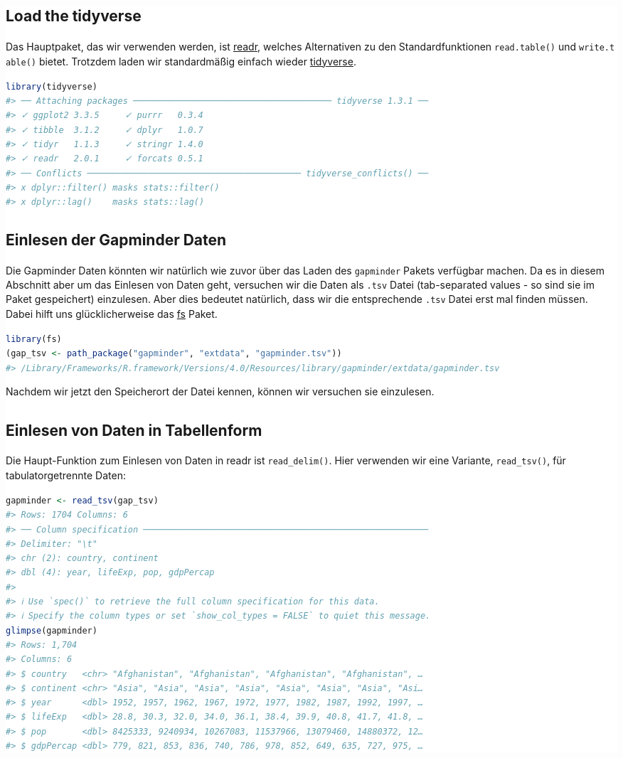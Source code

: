 ## Load the tidyverse

Das Hauptpaket, das wir verwenden werden, ist [readr], welches Alternativen zu den Standardfunktionen `read.table()` und `write.table()` bietet. Trotzdem laden wir standardmäßig einfach wieder [tidyverse].


```r
library(tidyverse)
#> ── Attaching packages ─────────────────────────────────────── tidyverse 1.3.1 ──
#> ✓ ggplot2 3.3.5     ✓ purrr   0.3.4
#> ✓ tibble  3.1.2     ✓ dplyr   1.0.7
#> ✓ tidyr   1.1.3     ✓ stringr 1.4.0
#> ✓ readr   2.0.1     ✓ forcats 0.5.1
#> ── Conflicts ────────────────────────────────────────── tidyverse_conflicts() ──
#> x dplyr::filter() masks stats::filter()
#> x dplyr::lag()    masks stats::lag()
```

## Einlesen der Gapminder Daten

Die Gapminder Daten könnten wir natürlich wie zuvor über das Laden des `gapminder` Pakets verfügbar machen. Da es in diesem Abschnitt aber um das Einlesen von Daten geht, versuchen wir die Daten als `.tsv` Datei (tab-separated values - so sind sie im Paket gespeichert) einzulesen. Aber dies bedeutet natürlich, dass wir die entsprechende `.tsv` Datei erst mal finden müssen. Dabei hilft uns glücklicherweise das [fs] Paket.


```r
library(fs)
(gap_tsv <- path_package("gapminder", "extdata", "gapminder.tsv"))
#> /Library/Frameworks/R.framework/Versions/4.0/Resources/library/gapminder/extdata/gapminder.tsv
```

Nachdem wir jetzt den Speicherort der Datei kennen, können wir versuchen sie einzulesen.


## Einlesen von Daten in Tabellenform

Die Haupt-Funktion zum Einlesen von Daten in readr ist `read_delim()`. Hier verwenden wir eine Variante, `read_tsv()`, für tabulatorgetrennte Daten:


```r
gapminder <- read_tsv(gap_tsv)
#> Rows: 1704 Columns: 6
#> ── Column specification ────────────────────────────────────────────────────────
#> Delimiter: "\t"
#> chr (2): country, continent
#> dbl (4): year, lifeExp, pop, gdpPercap
#> 
#> ℹ Use `spec()` to retrieve the full column specification for this data.
#> ℹ Specify the column types or set `show_col_types = FALSE` to quiet this message.
glimpse(gapminder)
#> Rows: 1,704
#> Columns: 6
#> $ country   <chr> "Afghanistan", "Afghanistan", "Afghanistan", "Afghanistan", …
#> $ continent <chr> "Asia", "Asia", "Asia", "Asia", "Asia", "Asia", "Asia", "Asi…
#> $ year      <dbl> 1952, 1957, 1962, 1967, 1972, 1977, 1982, 1987, 1992, 1997, …
#> $ lifeExp   <dbl> 28.8, 30.3, 32.0, 34.0, 36.1, 38.4, 39.9, 40.8, 41.7, 41.8, …
#> $ pop       <dbl> 8425333, 9240934, 10267083, 11537966, 13079460, 14880372, 12…
#> $ gdpPercap <dbl> 779, 821, 853, 836, 740, 786, 978, 852, 649, 635, 727, 975, …
```


[dplyr]: https://dplyr.tidyverse.org
[tidyr]: https://tidyr.tidyverse.org
[ggplot2]: https://ggplot2.tidyverse.org
[tidyverse]: https://tidyverse.tidyverse.org
[stringr]: https://stringr.tidyverse.org
[forcats]: https://forcats.tidyverse.org
[purrr]: https://purrr.tidyverse.org
[readr]: https://readr.tidyverse.org
[fs]: https://fs.r-lib.org/index.html
[glue]: https://glue.tidyverse.org
[testthat]: https://testthat.r-lib.org
[ellipsis]: https://ellipsis.r-lib.org
[lubridate]: https://lubridate.tidyverse.org
[devtools]: https://devtools.r-lib.org
[roxygen2]: https://roxygen2.r-lib.org
[knitr]: https://github.com/yihui/knitr
[rmarkdown]: https://rmarkdown.rstudio.com/
[usethis]: https://usethis.r-lib.org
[xml2]: https://xml2.r-lib.org
[httr]: https://httr.r-lib.org
[rvest]: https://rvest.tidyverse.org
[Shiny]: https://shiny.rstudio.com
[gh]: https://github.com/r-lib/gh
[plyr]: http://plyr.had.co.nz
[magrittr]: https://magrittr.tidyverse.org
[googlesheets]: https://github.com/jennybc/googlesheets
[gapminder]: https://github.com/jennybc/gapminder
[stringi]: http://www.gagolewski.com/software/stringi/
[rex]: https://github.com/kevinushey/rex
[lattice]: http://lattice.r-forge.r-project.org
[RColorBrewer]: https://cloud.r-project.org/package=RColorBrewer
[gridExtra]: https://cloud.r-project.org/package=gridExtra
[rebird]: https://docs.ropensci.org/rebird/
[geonames]: https://docs.ropensci.org/geonames/
[rplos]: https://docs.ropensci.org/rplos/
[gender]: https://docs.ropensci.org/gender/
[genderdata]: https://docs.ropensci.org/genderdata/
[curl]: https://jeroen.cran.dev/curl
[jsonlite]: https://github.com/jeroen/jsonlite
[shinythemes]: https://rstudio.github.io/shinythemes/
[shinyjs]: https://deanattali.com/shinyjs/
[leaflet]: https://rstudio.github.io/leaflet/
[ggvis]: https://ggvis.rstudio.com
[shinydashboard]: https://rstudio.github.io/shinydashboard/
[Introduction to dplyr]: https://dplyr.tidyverse.org/articles/dplyr.html
[Window functions]: https://dplyr.tidyverse.org/articles/window-functions.html
[Two-table verbs]: https://dplyr.tidyverse.org/articles/two-table.html
[Do more with dates and times in R]: https://lubridate.tidyverse.org/articles/lubridate.html
[dplyr-cran]: https://cloud.r-project.org/package=dplyr
[dplyr-github]: https://github.com/hadley/dplyr
[Happy Git and GitHub for the useR]: https://happygitwithr.com
[R for Data Science]: https://r4ds.had.co.nz
[The tidyverse style guide]: https://style.tidyverse.org
[Advanced R]: http://adv-r.had.co.nz
[Tidyverse design principles]: https://principles.tidyverse.org
[R Packages]: https://r-pkgs.org/index.html
[R Graphics Cookbook]: http://shop.oreilly.com/product/0636920023135.do
[Cookbook for R]: http://www.cookbook-r.com 
[ggplot2: Elegant Graphics for Data Analysis]: https://ggplot2-book.org/index.html
[adv-r-fxn-args]: http://adv-r.had.co.nz/Functions.html#function-arguments
[r4ds-transform]: https://r4ds.had.co.nz/transform.html
[r4ds-readr-strings]: https://r4ds.had.co.nz/data-import.html#readr-strings
[RStudio Data Transformation Cheat Sheet]: https://github.com/rstudio/cheatsheets/raw/master/data-transformation.pdf
[Regular Expressions in R Cheat Sheet]: https://github.com/rstudio/cheatsheets/raw/master/regex.pdf
[Shiny Cheat Sheet]: https://shiny.rstudio.com/articles/cheatsheet.html
["minimal make: a minimal tutorial on make"]: https://kbroman.org/minimal_make/
["Let the Data Flow: Pipelines in R with dplyr and magrittr"]: https://github.com/tjmahr/MadR_Pipelines
["Hands-on dplyr tutorial for faster data manipulation in R"]: https://www.dataschool.io/dplyr-tutorial-for-faster-data-manipulation-in-r/
["Writing R Extensions"]: https://cloud.r-project.org/doc/manuals/r-release/R-exts.html
["The Absolute Minimum Every Software Developer Absolutely, Positively Must Know About Unicode and Character Sets (No Excuses!)"]: https://www.joelonsoftware.com/2003/10/08/the-absolute-minimum-every-software-developer-absolutely-positively-must-know-about-unicode-and-character-sets-no-excuses/
["What Every Programmer Absolutely, Positively Needs To Know About Encodings And Character Sets To Work With Text"]: http://kunststube.net/encoding/
["3 Steps to Fix Encoding Problems in Ruby"]: https://www.justinweiss.com/articles/3-steps-to-fix-encoding-problems-in-ruby/
["My favorite RGB color"]: https://manyworldstheory.com/2013/01/15/my-favorite-rgb-color/
["Dates and Times Made Easy with lubridate"]: https://www.jstatsoft.org/article/view/v040i03
["testthat: Get Started with Testing"]: https://journal.r-project.org/archive/2011-1/RJournal_2011-1_Wickham.pdf
["Let's Practice What We Preach"]: https://www.jstor.org/stable/3087382?seq=1#page_scan_tab_contents
[Creating More Effective Graphs]: https://www.amazon.com/Creating-Effective-Graphs-Naomi-Robbins/dp/0985911123
["Escaping RGBland: Selecting Colors for Statistical Graphs"]: https://eeecon.uibk.ac.at/~zeileis/papers/Zeileis+Hornik+Murrell-2009.pdf
["A layered grammar of graphics"]: https://vita.had.co.nz/papers/layered-grammar.html
[Managing Projects with GNU Make, 3rd Edition]: http://shop.oreilly.com/product/9780596006105.do
["Why Should Engineers and Scientists Be Worried About Color?"]: https://www.google.com/url?sa=t&rct=j&q=&esrc=s&source=web&cd=2&cad=rja&uact=8&ved=2ahUKEwi0xYqJ8JbjAhWNvp4KHViYDxsQFjABegQIABAC&url=https%3A%2F%2Fwww.researchgate.net%2Fprofile%2FAhmed_Elhattab2%2Fpost%2FPlease_suggest_some_good_3D_plot_tool_Software_for_surface_plot%2Fattachment%2F5c05ba35cfe4a7645506948e%2FAS%253A699894335557644%25401543879221725%2Fdownload%2FWhy%2BShould%2BEngineers%2Band%2BScientists%2BBe%2BWorried%2BAbout%2BColor_.pdf&usg=AOvVaw1qwjjGMd7h_z6TLUjzu7Nb
[rOpenSci]: https://ropensci.org